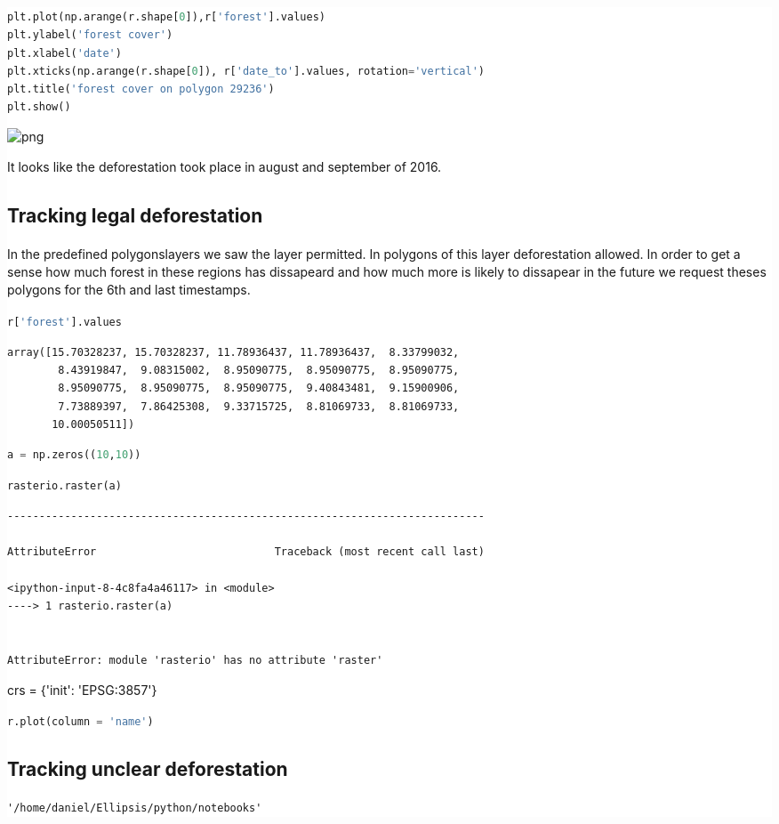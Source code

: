 
```python
plt.plot(np.arange(r.shape[0]),r['forest'].values)
plt.ylabel('forest cover')
plt.xlabel('date')
plt.xticks(np.arange(r.shape[0]), r['date_to'].values, rotation='vertical')
plt.title('forest cover on polygon 29236')
plt.show()
```


![png](https://public.ellipsis-earth.com/markdown/Northern_Paraguay_deforestation_files/Northern_Paraguay_deforestation_36_0.png)


It looks like the deforestation took place in august and september of 2016.

## Tracking legal deforestation

In the predefined polygonslayers we saw the layer permitted. In polygons of this layer deforestation allowed. In order to get a sense how much forest in these regions has dissapeard and how much more is likely to dissapear in the future we request theses polygons for the 6th and last timestamps.


```python
r['forest'].values
```




    array([15.70328237, 15.70328237, 11.78936437, 11.78936437,  8.33799032,
            8.43919847,  9.08315002,  8.95090775,  8.95090775,  8.95090775,
            8.95090775,  8.95090775,  8.95090775,  9.40843481,  9.15900906,
            7.73889397,  7.86425308,  9.33715725,  8.81069733,  8.81069733,
           10.00050511])




```python
a = np.zeros((10,10))
```


```python
rasterio.raster(a)
```


    ---------------------------------------------------------------------------

    AttributeError                            Traceback (most recent call last)

    <ipython-input-8-4c8fa4a46117> in <module>
    ----> 1 rasterio.raster(a)
    

    AttributeError: module 'rasterio' has no attribute 'raster'

crs = {'init': 'EPSG:3857'}

```python
r.plot(column = 'name')
```

## Tracking unclear deforestation


```python

```




    '/home/daniel/Ellipsis/python/notebooks'


